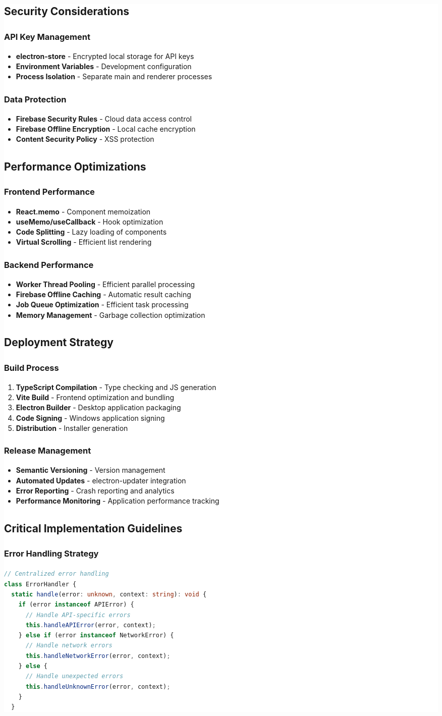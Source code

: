 ## Security Considerations

### API Key Management
- **electron-store** - Encrypted local storage for API keys
- **Environment Variables** - Development configuration
- **Process Isolation** - Separate main and renderer processes

### Data Protection
- **Firebase Security Rules** - Cloud data access control
- **Firebase Offline Encryption** - Local cache encryption
- **Content Security Policy** - XSS protection

## Performance Optimizations

### Frontend Performance
- **React.memo** - Component memoization
- **useMemo/useCallback** - Hook optimization
- **Code Splitting** - Lazy loading of components
- **Virtual Scrolling** - Efficient list rendering

### Backend Performance
- **Worker Thread Pooling** - Efficient parallel processing
- **Firebase Offline Caching** - Automatic result caching
- **Job Queue Optimization** - Efficient task processing
- **Memory Management** - Garbage collection optimization

## Deployment Strategy

### Build Process
1. **TypeScript Compilation** - Type checking and JS generation
2. **Vite Build** - Frontend optimization and bundling
3. **Electron Builder** - Desktop application packaging
4. **Code Signing** - Windows application signing
5. **Distribution** - Installer generation

### Release Management
- **Semantic Versioning** - Version management
- **Automated Updates** - electron-updater integration
- **Error Reporting** - Crash reporting and analytics
- **Performance Monitoring** - Application performance tracking

## Critical Implementation Guidelines

### Error Handling Strategy
```typescript
// Centralized error handling
class ErrorHandler {
  static handle(error: unknown, context: string): void {
    if (error instanceof APIError) {
      // Handle API-specific errors
      this.handleAPIError(error, context);
    } else if (error instanceof NetworkError) {
      // Handle network errors
      this.handleNetworkError(error, context);
    } else {
      // Handle unexpected errors
      this.handleUnknownError(error, context);
    }
  }
```